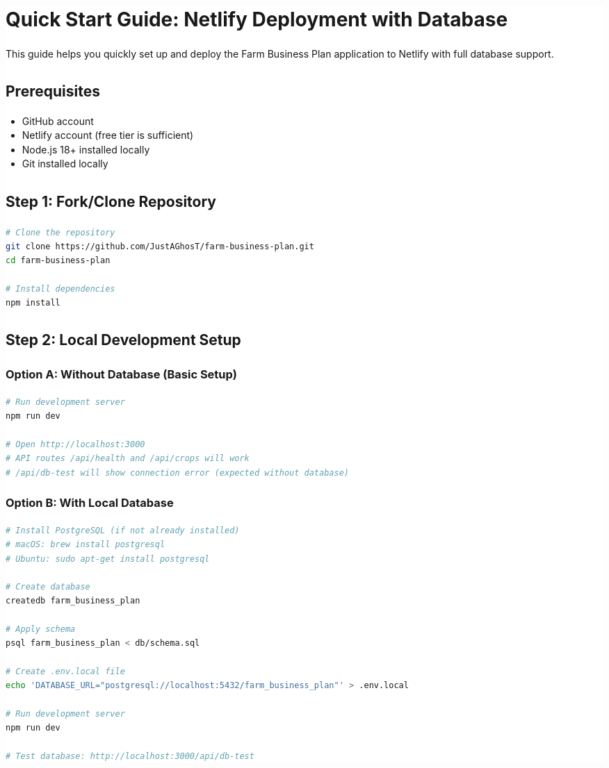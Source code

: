 # Quick Start Guide: Netlify Deployment with Database

This guide helps you quickly set up and deploy the Farm Business Plan application to Netlify with full database support.

## Prerequisites

- GitHub account
- Netlify account (free tier is sufficient)
- Node.js 18+ installed locally
- Git installed locally

## Step 1: Fork/Clone Repository

```bash
# Clone the repository
git clone https://github.com/JustAGhosT/farm-business-plan.git
cd farm-business-plan

# Install dependencies
npm install
```

## Step 2: Local Development Setup

### Option A: Without Database (Basic Setup)

```bash
# Run development server
npm run dev

# Open http://localhost:3000
# API routes /api/health and /api/crops will work
# /api/db-test will show connection error (expected without database)
```

### Option B: With Local Database

```bash
# Install PostgreSQL (if not already installed)
# macOS: brew install postgresql
# Ubuntu: sudo apt-get install postgresql

# Create database
createdb farm_business_plan

# Apply schema
psql farm_business_plan < db/schema.sql

# Create .env.local file
echo 'DATABASE_URL="postgresql://localhost:5432/farm_business_plan"' > .env.local

# Run development server
npm run dev

# Test database: http://localhost:3000/api/db-test
```

